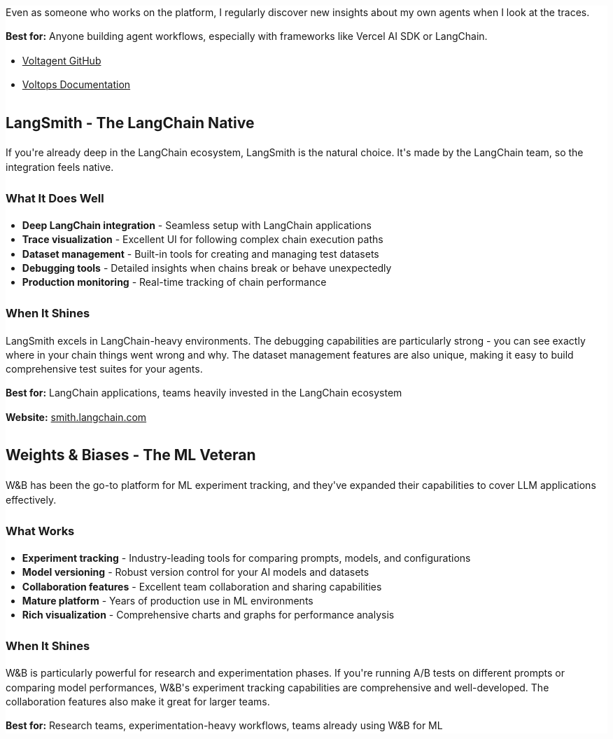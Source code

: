 Even as someone who works on the platform, I regularly discover new insights about my own agents when I look at the traces.

**Best for:** Anyone building agent workflows, especially with frameworks like Vercel AI SDK or LangChain.

- [Voltagent GitHub](https://github.com/VoltAgent/voltagent)

- [Voltops Documentation](https://voltagent.dev/voltops-llm-observability-docs/)

## LangSmith - The LangChain Native

If you're already deep in the LangChain ecosystem, LangSmith is the natural choice. It's made by the LangChain team, so the integration feels native.

### What It Does Well

- **Deep LangChain integration** - Seamless setup with LangChain applications
- **Trace visualization** - Excellent UI for following complex chain execution paths
- **Dataset management** - Built-in tools for creating and managing test datasets
- **Debugging tools** - Detailed insights when chains break or behave unexpectedly
- **Production monitoring** - Real-time tracking of chain performance

### When It Shines

LangSmith excels in LangChain-heavy environments. The debugging capabilities are particularly strong - you can see exactly where in your chain things went wrong and why. The dataset management features are also unique, making it easy to build comprehensive test suites for your agents.

**Best for:** LangChain applications, teams heavily invested in the LangChain ecosystem

**Website:** [smith.langchain.com](https://smith.langchain.com)

## Weights & Biases - The ML Veteran

W&B has been the go-to platform for ML experiment tracking, and they've expanded their capabilities to cover LLM applications effectively.

### What Works

- **Experiment tracking** - Industry-leading tools for comparing prompts, models, and configurations
- **Model versioning** - Robust version control for your AI models and datasets
- **Collaboration features** - Excellent team collaboration and sharing capabilities
- **Mature platform** - Years of production use in ML environments
- **Rich visualization** - Comprehensive charts and graphs for performance analysis

### When It Shines

W&B is particularly powerful for research and experimentation phases. If you're running A/B tests on different prompts or comparing model performances, W&B's experiment tracking capabilities are comprehensive and well-developed. The collaboration features also make it great for larger teams.

**Best for:** Research teams, experimentation-heavy workflows, teams already using W&B for ML
